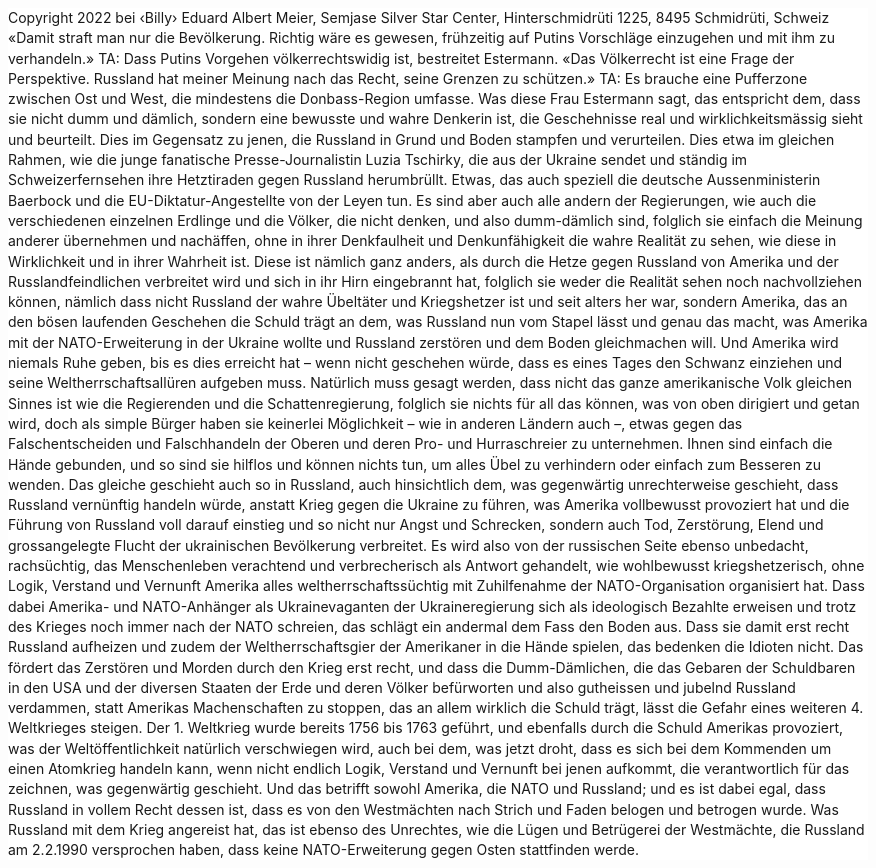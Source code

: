 Copyright 2022 bei ‹Billy› Eduard Albert Meier, Semjase Silver Star Center, Hinterschmidrüti 1225, 8495 Schmidrüti, Schweiz «Damit straft man nur die Bevölkerung. Richtig wäre es gewesen, frühzeitig auf Putins Vorschläge einzugehen und mit ihm zu verhandeln.» TA: Dass Putins Vorgehen völkerrechtswidig ist, bestreitet Estermann. «Das Völkerrecht ist eine Frage der Perspektive. Russland hat meiner Meinung nach das Recht, seine Grenzen zu schützen.» TA: Es brauche eine Pufferzone zwischen Ost und West, die mindestens die Donbass-Region umfasse. Was diese Frau Estermann sagt, das entspricht dem, dass sie nicht dumm und dämlich, sondern eine bewusste und wahre Denkerin ist, die Geschehnisse real und wirklichkeitsmässig sieht und beurteilt. Dies im Gegensatz zu jenen, die Russland in Grund und Boden stampfen und verurteilen. Dies etwa im gleichen Rahmen, wie die junge fanatische Presse-Journalistin Luzia Tschirky, die aus der Ukraine sendet und ständig im Schweizerfernsehen ihre Hetztiraden gegen Russland herumbrüllt. Etwas, das auch speziell die deutsche Aussenministerin Baerbock und die EU-Diktatur-Angestellte von der Leyen tun. Es sind aber auch alle andern der Regierungen, wie auch die verschiedenen einzelnen Erdlinge und die Völker, die nicht denken, und also dumm-dämlich sind, folglich sie einfach die Meinung anderer übernehmen und nachäffen, ohne in ihrer Denkfaulheit und Denkunfähigkeit die wahre Realität zu sehen, wie diese in Wirklichkeit und in ihrer Wahrheit ist. Diese ist nämlich ganz anders, als durch die Hetze gegen Russland von Amerika und der Russlandfeindlichen verbreitet wird und sich in ihr Hirn eingebrannt hat, folglich sie weder die Realität sehen noch nachvollziehen können, nämlich dass nicht Russland der wahre Übeltäter und Kriegshetzer ist und seit alters her war, sondern Amerika, das an den bösen laufenden Geschehen die Schuld trägt an dem, was Russland nun vom Stapel lässt und genau das macht, was Amerika mit der NATO-Erweiterung in der Ukraine wollte und Russland zerstören und dem Boden gleichmachen will. Und Amerika wird niemals Ruhe geben, bis es dies erreicht hat – wenn nicht geschehen würde, dass es eines Tages den Schwanz einziehen und seine Weltherrschaftsallüren aufgeben muss. Natürlich muss gesagt werden, dass nicht das ganze amerikanische Volk gleichen Sinnes ist wie die Regierenden und die Schattenregierung, folglich sie nichts für all das können, was von oben dirigiert und getan wird, doch als simple Bürger haben sie keinerlei Möglichkeit – wie in anderen Ländern auch –, etwas gegen das Falschentscheiden und Falschhandeln der Oberen und deren Pro- und Hurraschreier zu unternehmen. Ihnen sind einfach die Hände gebunden, und so sind sie hilflos und können nichts tun, um alles Übel zu verhindern oder einfach zum Besseren zu wenden. Das gleiche geschieht auch so in Russland, auch hinsichtlich dem, was gegenwärtig unrechterweise geschieht, dass Russland vernünftig handeln würde, anstatt Krieg gegen die Ukraine zu führen, was Amerika vollbewusst provoziert hat und die Führung von Russland voll darauf einstieg und so nicht nur Angst und Schrecken, sondern auch Tod, Zerstörung, Elend und grossangelegte Flucht der ukrainischen Bevölkerung verbreitet. Es wird also von der russischen Seite ebenso unbedacht, rachsüchtig, das Menschenleben verachtend und verbrecherisch als Antwort gehandelt, wie wohlbewusst kriegshetzerisch, ohne Logik, Verstand und Vernunft Amerika alles weltherrschaftssüchtig mit Zuhilfenahme der NATO-Organisation organisiert hat. Dass dabei Amerika- und NATO-Anhänger als Ukrainevaganten der Ukraineregierung sich als ideologisch Bezahlte erweisen und trotz des Krieges noch immer nach der NATO schreien, das schlägt ein andermal dem Fass den Boden aus. Dass sie damit erst recht Russland aufheizen und zudem der Weltherrschaftsgier der Amerikaner in die Hände spielen, das bedenken die Idioten nicht. Das fördert das Zerstören und Morden durch den Krieg erst recht, und dass die Dumm-Dämlichen, die das Gebaren der Schuldbaren in den USA und der diversen Staaten der Erde und deren Völker befürworten und also gutheissen und jubelnd Russland verdammen, statt Amerikas Machenschaften zu stoppen, das an allem wirklich die Schuld trägt, lässt die Gefahr eines weiteren 4. Weltkrieges steigen. Der 1. Weltkrieg wurde bereits 1756 bis 1763 geführt, und ebenfalls durch die Schuld Amerikas provoziert, was der Weltöffentlichkeit natürlich verschwiegen wird, auch bei dem, was jetzt droht, dass es sich bei dem Kommenden um einen Atomkrieg handeln kann, wenn nicht endlich Logik, Verstand und Vernunft bei jenen aufkommt, die verantwortlich für das zeichnen, was gegenwärtig geschieht. Und das betrifft sowohl Amerika, die NATO und Russland; und es ist dabei egal, dass Russland in vollem Recht dessen ist, dass es von den Westmächten nach Strich und Faden belogen und betrogen wurde. Was Russland mit dem Krieg angereist hat, das ist ebenso des Unrechtes, wie die Lügen und Betrügerei der Westmächte, die Russland am 2.2.1990 versprochen haben, dass keine NATO-Erweiterung gegen Osten stattfinden werde.